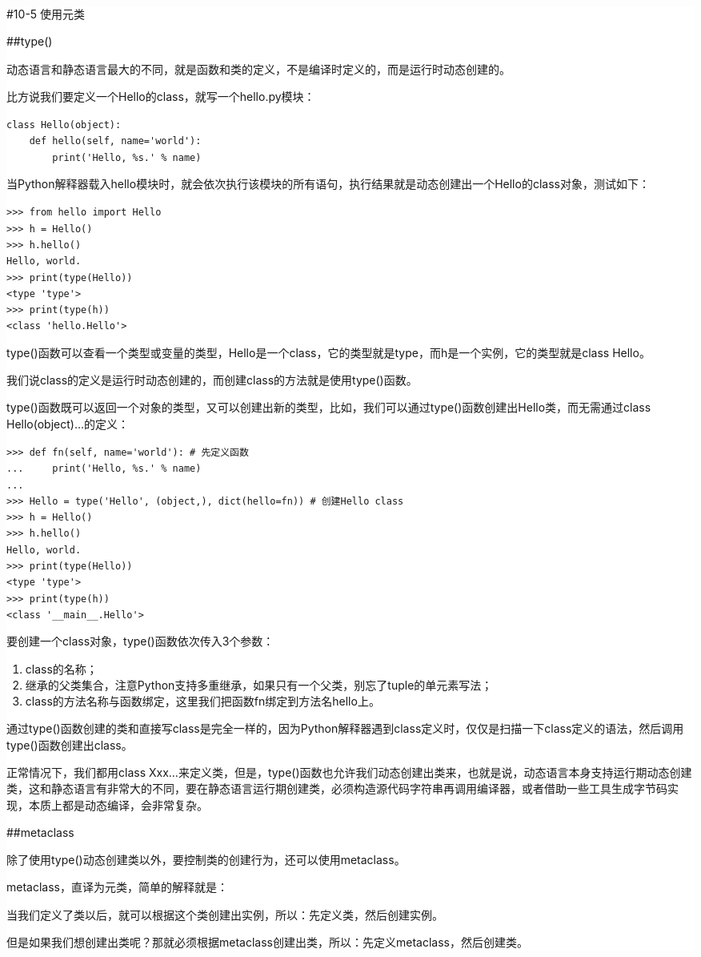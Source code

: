 #10-5 使用元类

##type()

动态语言和静态语言最大的不同，就是函数和类的定义，不是编译时定义的，而是运行时动态创建的。

比方说我们要定义一个Hello的class，就写一个hello.py模块：

	class Hello(object):
	    def hello(self, name='world'):
	        print('Hello, %s.' % name)
当Python解释器载入hello模块时，就会依次执行该模块的所有语句，执行结果就是动态创建出一个Hello的class对象，测试如下：

	>>> from hello import Hello
	>>> h = Hello()
	>>> h.hello()
	Hello, world.
	>>> print(type(Hello))
	<type 'type'>
	>>> print(type(h))
	<class 'hello.Hello'>
type()函数可以查看一个类型或变量的类型，Hello是一个class，它的类型就是type，而h是一个实例，它的类型就是class Hello。

我们说class的定义是运行时动态创建的，而创建class的方法就是使用type()函数。

type()函数既可以返回一个对象的类型，又可以创建出新的类型，比如，我们可以通过type()函数创建出Hello类，而无需通过class Hello(object)...的定义：

	>>> def fn(self, name='world'): # 先定义函数
	...     print('Hello, %s.' % name)
	...
	>>> Hello = type('Hello', (object,), dict(hello=fn)) # 创建Hello class
	>>> h = Hello()
	>>> h.hello()
	Hello, world.
	>>> print(type(Hello))
	<type 'type'>
	>>> print(type(h))
	<class '__main__.Hello'>
要创建一个class对象，type()函数依次传入3个参数：

1. class的名称；
2. 继承的父类集合，注意Python支持多重继承，如果只有一个父类，别忘了tuple的单元素写法；
3. class的方法名称与函数绑定，这里我们把函数fn绑定到方法名hello上。

通过type()函数创建的类和直接写class是完全一样的，因为Python解释器遇到class定义时，仅仅是扫描一下class定义的语法，然后调用type()函数创建出class。

正常情况下，我们都用class Xxx...来定义类，但是，type()函数也允许我们动态创建出类来，也就是说，动态语言本身支持运行期动态创建类，这和静态语言有非常大的不同，要在静态语言运行期创建类，必须构造源代码字符串再调用编译器，或者借助一些工具生成字节码实现，本质上都是动态编译，会非常复杂。

##metaclass

除了使用type()动态创建类以外，要控制类的创建行为，还可以使用metaclass。

metaclass，直译为元类，简单的解释就是：

当我们定义了类以后，就可以根据这个类创建出实例，所以：先定义类，然后创建实例。

但是如果我们想创建出类呢？那就必须根据metaclass创建出类，所以：先定义metaclass，然后创建类。
